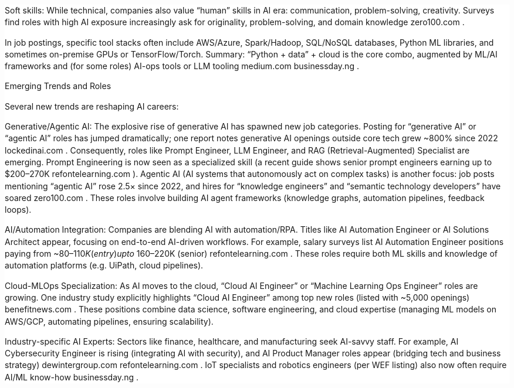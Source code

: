 Soft skills: While technical, companies also value “human” skills in AI era: communication, problem-solving, creativity. Surveys find roles with high AI exposure increasingly ask for originality, problem-solving, and domain knowledge
zero100.com
.

In job postings, specific tool stacks often include AWS/Azure, Spark/Hadoop, SQL/NoSQL databases, Python ML libraries, and sometimes on-premise GPUs or TensorFlow/Torch. Summary: “Python + data” + cloud is the core combo, augmented by ML/AI frameworks and (for some roles) AI-ops tools or LLM tooling
medium.com
businessday.ng
.

Emerging Trends and Roles

Several new trends are reshaping AI careers:

Generative/Agentic AI: The explosive rise of generative AI has spawned new job categories. Posting for “generative AI” or “agentic AI” roles has jumped dramatically; one report notes generative AI openings outside core tech grew ~800% since 2022
lockedinai.com
. Consequently, roles like Prompt Engineer, LLM Engineer, and RAG (Retrieval-Augmented) Specialist are emerging. Prompt Engineering is now seen as a specialized skill (a recent guide shows senior prompt engineers earning up to $200–270K
refontelearning.com
). Agentic AI (AI systems that autonomously act on complex tasks) is another focus: job posts mentioning “agentic AI” rose 2.5× since 2022, and hires for “knowledge engineers” and “semantic technology developers” have soared
zero100.com
. These roles involve building AI agent frameworks (knowledge graphs, automation pipelines, feedback loops).

AI/Automation Integration: Companies are blending AI with automation/RPA. Titles like AI Automation Engineer or AI Solutions Architect appear, focusing on end-to-end AI-driven workflows. For example, salary surveys list AI Automation Engineer positions paying from ~$80–110K (entry) up to ~$160–220K (senior)
refontelearning.com
. These roles require both ML skills and knowledge of automation platforms (e.g. UiPath, cloud pipelines).

Cloud-MLOps Specialization: As AI moves to the cloud, “Cloud AI Engineer” or “Machine Learning Ops Engineer” roles are growing. One industry study explicitly highlights “Cloud AI Engineer” among top new roles (listed with ~5,000 openings)
benefitnews.com
. These positions combine data science, software engineering, and cloud expertise (managing ML models on AWS/GCP, automating pipelines, ensuring scalability).

Industry-specific AI Experts: Sectors like finance, healthcare, and manufacturing seek AI-savvy staff. For example, AI Cybersecurity Engineer is rising (integrating AI with security), and AI Product Manager roles appear (bridging tech and business strategy)
dewintergroup.com
refontelearning.com
. IoT specialists and robotics engineers (per WEF listing) also now often require AI/ML know-how
businessday.ng
.
